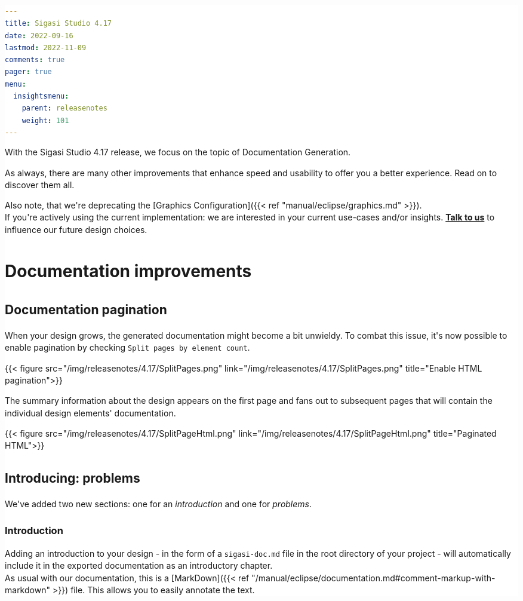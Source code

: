```yaml
---
title: Sigasi Studio 4.17
date: 2022-09-16
lastmod: 2022-11-09
comments: true
pager: true
menu:
  insightsmenu:
    parent: releasenotes
    weight: 101
---
```


With the Sigasi Studio 4.17 release, we focus on the topic of Documentation Generation.

As always, there are many other improvements that enhance speed and usability to offer you a better experience. Read on to discover them all.

Also note, that we're deprecating the [Graphics Configuration]({{< ref "manual/eclipse/graphics.md" >}}).  
If you're actively using the current implementation: we are interested in your current use-cases and/or insights. **[Talk to us](https://www.sigasi.com/support/)** to influence our future design choices.  

# Documentation improvements

## Documentation pagination

When your design grows, the generated documentation might become a bit unwieldy. To combat this issue, it's now possible to enable pagination by checking `Split pages by element count`.

{{< figure src="/img/releasenotes/4.17/SplitPages.png" link="/img/releasenotes/4.17/SplitPages.png" title="Enable HTML pagination">}}

The summary information about the design appears on the first page and fans out to subsequent pages that will contain the individual design elements' documentation.

{{< figure src="/img/releasenotes/4.17/SplitPageHtml.png" link="/img/releasenotes/4.17/SplitPageHtml.png" title="Paginated HTML">}}

## Introducing: problems

We've added two new sections: one for an _introduction_ and one for _problems_.

### Introduction

Adding an introduction to your design - in the form of a `sigasi-doc.md` file in the root directory of your project - will automatically include it in the exported documentation as an introductory chapter.  
As usual with our documentation, this is a [MarkDown]({{< ref "/manual/eclipse/documentation.md#comment-markup-with-markdown" >}}) file. This allows you to easily annotate the text.

